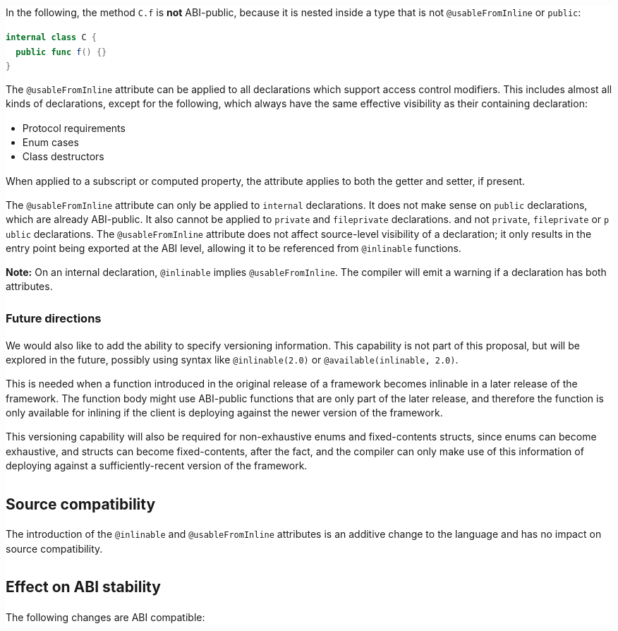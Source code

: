 In the following, the method `C.f` is **not** ABI-public, because it is nested inside a type that is not `@usableFromInline` or `public`:

```swift
internal class C {
  public func f() {}
}
```

The `@usableFromInline` attribute can be applied to all declarations which support access control modifiers. This includes almost all kinds of declarations, except for the following, which always have the same effective visibility as their containing declaration:

* Protocol requirements
* Enum cases
* Class destructors

When applied to a subscript or computed property, the attribute applies to both the getter and setter, if present.

The `@usableFromInline` attribute can only be applied to `internal` declarations. It does not make sense on `public` declarations, which are already ABI-public. It also cannot be applied to `private` and `fileprivate` declarations. and not `private`, `fileprivate` or `public` declarations. The `@usableFromInline` attribute does not affect source-level visibility of a declaration; it only results in the entry point being exported at the ABI level, allowing it to be referenced from `@inlinable` functions.

**Note:** On an internal declaration, `@inlinable` implies `@usableFromInline`. The compiler will emit a warning if a declaration has both attributes.

### Future directions

We would also like to add the ability to specify versioning information. This capability is not part of this proposal, but will be explored in the future, possibly using syntax like `@inlinable(2.0)` or `@available(inlinable, 2.0)`.

This is needed when a function introduced in the original release of a framework becomes inlinable in a later release of the framework. The function body might use ABI-public functions that are only part of the later release, and therefore the function is only available for inlining if the client is deploying against the newer version of the framework.

This versioning capability will also be required for non-exhaustive enums and fixed-contents structs, since enums can become exhaustive, and structs can become fixed-contents, after the fact, and the compiler can only make use of this information of deploying against a sufficiently-recent version of the framework.

## Source compatibility

The introduction of the `@inlinable` and `@usableFromInline` attributes is an additive change to the language and has no impact on source compatibility.

## Effect on ABI stability

The following changes are ABI compatible:
